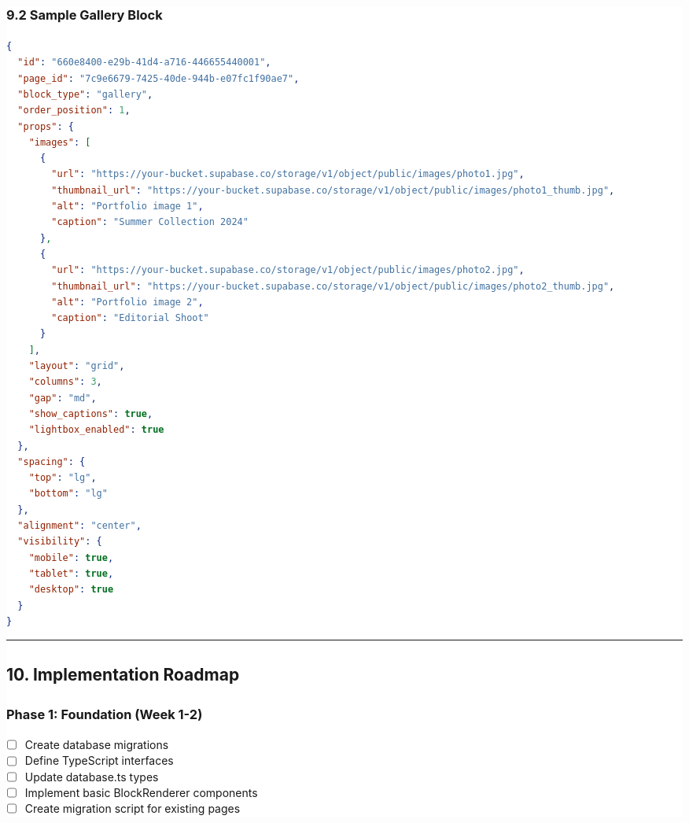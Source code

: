 ### 9.2 Sample Gallery Block

```json
{
  "id": "660e8400-e29b-41d4-a716-446655440001",
  "page_id": "7c9e6679-7425-40de-944b-e07fc1f90ae7",
  "block_type": "gallery",
  "order_position": 1,
  "props": {
    "images": [
      {
        "url": "https://your-bucket.supabase.co/storage/v1/object/public/images/photo1.jpg",
        "thumbnail_url": "https://your-bucket.supabase.co/storage/v1/object/public/images/photo1_thumb.jpg",
        "alt": "Portfolio image 1",
        "caption": "Summer Collection 2024"
      },
      {
        "url": "https://your-bucket.supabase.co/storage/v1/object/public/images/photo2.jpg",
        "thumbnail_url": "https://your-bucket.supabase.co/storage/v1/object/public/images/photo2_thumb.jpg",
        "alt": "Portfolio image 2",
        "caption": "Editorial Shoot"
      }
    ],
    "layout": "grid",
    "columns": 3,
    "gap": "md",
    "show_captions": true,
    "lightbox_enabled": true
  },
  "spacing": {
    "top": "lg",
    "bottom": "lg"
  },
  "alignment": "center",
  "visibility": {
    "mobile": true,
    "tablet": true,
    "desktop": true
  }
}
```

---

## 10. Implementation Roadmap

### Phase 1: Foundation (Week 1-2)
- [ ] Create database migrations
- [ ] Define TypeScript interfaces
- [ ] Update database.ts types
- [ ] Implement basic BlockRenderer components
- [ ] Create migration script for existing pages
